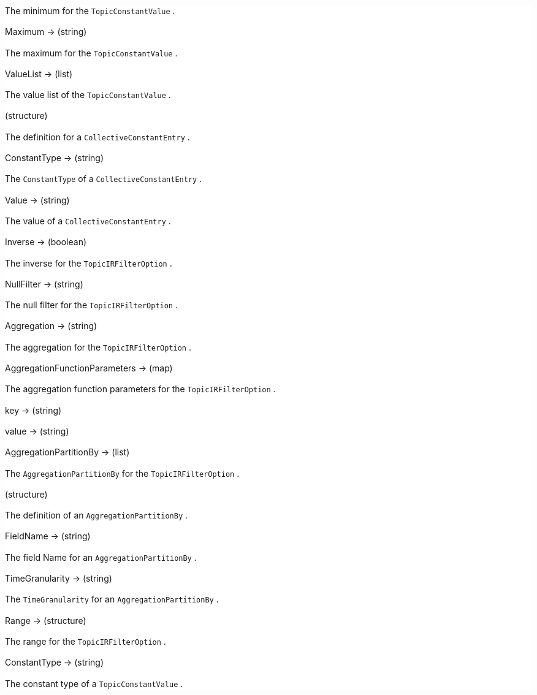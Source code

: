 The minimum for the `TopicConstantValue` .

Maximum -> (string)

The maximum for the `TopicConstantValue` .

ValueList -> (list)

The value list of the `TopicConstantValue` .

(structure)

The definition for a `CollectiveConstantEntry` .

ConstantType -> (string)

The `ConstantType` of a `CollectiveConstantEntry` .

Value -> (string)

The value of a `CollectiveConstantEntry` .

Inverse -> (boolean)

The inverse for the `TopicIRFilterOption` .

NullFilter -> (string)

The null filter for the `TopicIRFilterOption` .

Aggregation -> (string)

The aggregation for the `TopicIRFilterOption` .

AggregationFunctionParameters -> (map)

The aggregation function parameters for the `TopicIRFilterOption` .

key -> (string)

value -> (string)

AggregationPartitionBy -> (list)

The `AggregationPartitionBy` for the `TopicIRFilterOption` .

(structure)

The definition of an `AggregationPartitionBy` .

FieldName -> (string)

The field Name for an `AggregationPartitionBy` .

TimeGranularity -> (string)

The `TimeGranularity` for an `AggregationPartitionBy` .

Range -> (structure)

The range for the `TopicIRFilterOption` .

ConstantType -> (string)

The constant type of a `TopicConstantValue` .
